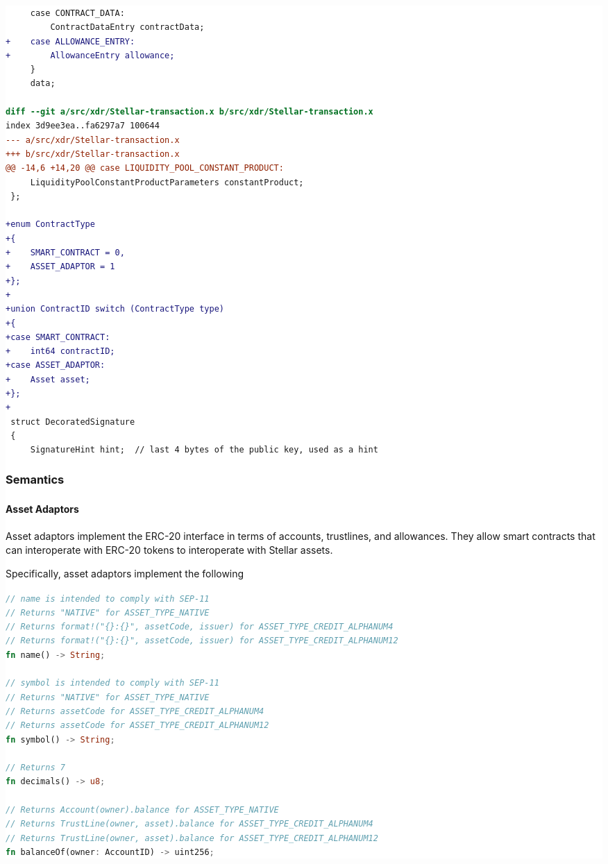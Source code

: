 ```diff mddiffcheck.fetch=pull/3380/head mddiffcheck.base=7fcc8002a595e59fad2c9bedbcf019865fb6b373
     case CONTRACT_DATA:
         ContractDataEntry contractData;
+    case ALLOWANCE_ENTRY:
+        AllowanceEntry allowance;
     }
     data;
 
diff --git a/src/xdr/Stellar-transaction.x b/src/xdr/Stellar-transaction.x
index 3d9ee3ea..fa6297a7 100644
--- a/src/xdr/Stellar-transaction.x
+++ b/src/xdr/Stellar-transaction.x
@@ -14,6 +14,20 @@ case LIQUIDITY_POOL_CONSTANT_PRODUCT:
     LiquidityPoolConstantProductParameters constantProduct;
 };
 
+enum ContractType
+{
+    SMART_CONTRACT = 0,
+    ASSET_ADAPTOR = 1
+};
+
+union ContractID switch (ContractType type)
+{
+case SMART_CONTRACT:
+    int64 contractID;
+case ASSET_ADAPTOR:
+    Asset asset;
+};
+
 struct DecoratedSignature
 {
     SignatureHint hint;  // last 4 bytes of the public key, used as a hint
```

### Semantics

#### Asset Adaptors

Asset adaptors implement the ERC-20 interface in terms of accounts, trustlines,
and allowances. They allow smart contracts that can interoperate with ERC-20 tokens
to interoperate with Stellar assets.

Specifically, asset adaptors implement the following

```rust
// name is intended to comply with SEP-11
// Returns "NATIVE" for ASSET_TYPE_NATIVE
// Returns format!("{}:{}", assetCode, issuer) for ASSET_TYPE_CREDIT_ALPHANUM4
// Returns format!("{}:{}", assetCode, issuer) for ASSET_TYPE_CREDIT_ALPHANUM12
fn name() -> String;

// symbol is intended to comply with SEP-11
// Returns "NATIVE" for ASSET_TYPE_NATIVE
// Returns assetCode for ASSET_TYPE_CREDIT_ALPHANUM4
// Returns assetCode for ASSET_TYPE_CREDIT_ALPHANUM12
fn symbol() -> String;

// Returns 7
fn decimals() -> u8;

// Returns Account(owner).balance for ASSET_TYPE_NATIVE
// Returns TrustLine(owner, asset).balance for ASSET_TYPE_CREDIT_ALPHANUM4
// Returns TrustLine(owner, asset).balance for ASSET_TYPE_CREDIT_ALPHANUM12
fn balanceOf(owner: AccountID) -> uint256;
```